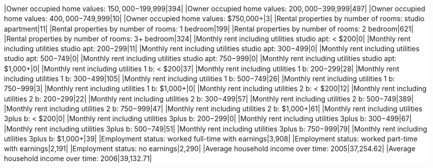 |Owner occupied home values: $150,000-$199,999|394|
|Owner occupied home values: $200,000-$399,999|497|
|Owner occupied home values: $400,000-$749,999|10|
|Owner occupied home values: $750,000+|3|
|Rental properties by number of rooms: studio apartment|11|
|Rental properties by number of rooms: 1 bedroom|199|
|Rental properties by number of rooms: 2 bedroom|621|
|Rental properties by number of rooms: 3+ bedroom|324|
|Monthly rent including utilities studio apt: < $200|0|
|Monthly rent including utilities studio apt: $200-$299|11|
|Monthly rent including utilities studio apt: $300-$499|0|
|Monthly rent including utilities studio apt: $500-$749|0|
|Monthly rent including utilities studio apt: $750-$999|0|
|Monthly rent including utilities studio apt: $1,000+|0|
|Monthly rent including utilities 1 b: < $200|37|
|Monthly rent including utilities 1 b: $200-$299|28|
|Monthly rent including utilities 1 b: $300-$499|105|
|Monthly rent including utilities 1 b: $500-$749|26|
|Monthly rent including utilities 1 b: $750-$999|3|
|Monthly rent including utilities 1 b: $1,000+|0|
|Monthly rent including utilities 2 b: < $200|12|
|Monthly rent including utilities 2 b: $200-$299|22|
|Monthly rent including utilities 2 b: $300-$499|57|
|Monthly rent including utilities 2 b: $500-$749|389|
|Monthly rent including utilities 2 b: $750-$999|47|
|Monthly rent including utilities 2 b: $1,000+|61|
|Monthly rent including utilities 3plus b: < $200|0|
|Monthly rent including utilities 3plus b: $200-$299|0|
|Monthly rent including utilities 3plus b: $300-$499|67|
|Monthly rent including utilities 3plus b: $500-$749|51|
|Monthly rent including utilities 3plus b: $750-$999|79|
|Monthly rent including utilities 3plus b: $1,000+|39|
|Employment status: worked full-time with earnings|3,908|
|Employment status: worked part-time with earnings|2,191|
|Employment status: no earnings|2,290|
|Average household income over time: 2005|37,254.62|
|Average household income over time: 2006|39,132.71|